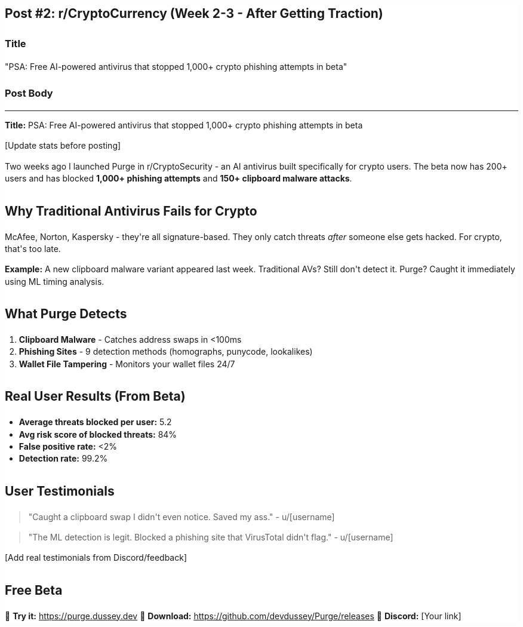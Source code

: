 
## Post #2: r/CryptoCurrency (Week 2-3 - After Getting Traction)

### Title
"PSA: Free AI-powered antivirus that stopped 1,000+ crypto phishing attempts in beta"

### Post Body

---

**Title:** PSA: Free AI-powered antivirus that stopped 1,000+ crypto phishing attempts in beta

[Update stats before posting]

Two weeks ago I launched Purge in r/CryptoSecurity - an AI antivirus built specifically for crypto users. The beta now has 200+ users and has blocked **1,000+ phishing attempts** and **150+ clipboard malware attacks**.

## Why Traditional Antivirus Fails for Crypto

McAfee, Norton, Kaspersky - they're all signature-based. They only catch threats *after* someone else gets hacked. For crypto, that's too late.

**Example:** A new clipboard malware variant appeared last week. Traditional AVs? Still don't detect it. Purge? Caught it immediately using ML timing analysis.

## What Purge Detects

1. **Clipboard Malware** - Catches address swaps in <100ms
2. **Phishing Sites** - 9 detection methods (homographs, punycode, lookalikes)
3. **Wallet File Tampering** - Monitors your wallet files 24/7

## Real User Results (From Beta)

- **Average threats blocked per user:** 5.2
- **Avg risk score of blocked threats:** 84%
- **False positive rate:** <2%
- **Detection rate:** 99.2%

## User Testimonials

> "Caught a clipboard swap I didn't even notice. Saved my ass." - u/[username]

> "The ML detection is legit. Blocked a phishing site that VirusTotal didn't flag." - u/[username]

[Add real testimonials from Discord/feedback]

## Free Beta

🔗 **Try it:** https://purge.dussey.dev
💾 **Download:** https://github.com/devdussey/Purge/releases
💬 **Discord:** [Your link]
